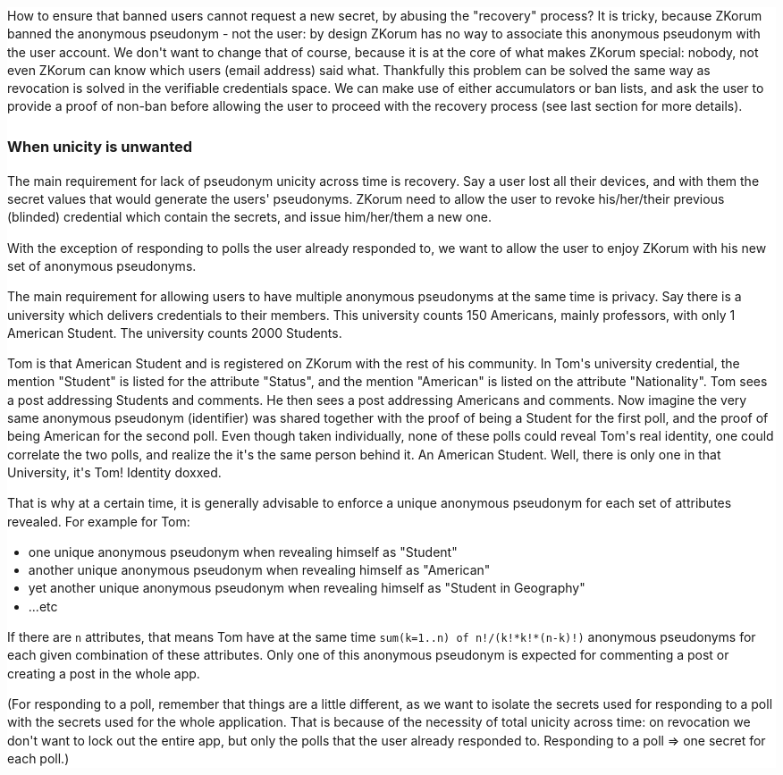 How to ensure that banned users cannot request a new secret, by abusing the "recovery" process? It is tricky, because ZKorum banned the anonymous pseudonym - not the user: by design ZKorum has no way to associate this anonymous pseudonym with the user account. We don't want to change that of course, because it is at the core of what makes ZKorum special: nobody, not even ZKorum can know which users (email address) said what.
Thankfully this problem can be solved the same way as revocation is solved in the verifiable credentials space. We can make use of either accumulators or ban lists, and ask the user to provide a proof of non-ban before allowing the user to proceed with the recovery process (see last section for more details).

### When unicity is unwanted

The main requirement for lack of pseudonym unicity across time is recovery. Say a user lost all their devices, and with them the secret values that would generate the users' pseudonyms. ZKorum need to allow the user to revoke his/her/their previous (blinded) credential which contain the secrets, and issue him/her/them a new one.

With the exception of responding to polls the user already responded to, we want to allow the user to enjoy ZKorum with his new set of anonymous pseudonyms.

The main requirement for allowing users to have multiple anonymous pseudonyms at the same time is privacy.
Say there is a university which delivers credentials to their members. This university counts 150 Americans, mainly professors, with only 1 American Student. The university counts 2000 Students.

Tom is that American Student and is registered on ZKorum with the rest of his community. In Tom's university credential, the mention "Student" is listed for the attribute "Status", and the mention "American" is listed on the attribute "Nationality".
Tom sees a post addressing Students and comments.
He then sees a post addressing Americans and comments.
Now imagine the very same anonymous pseudonym (identifier) was shared together with the proof of being a Student for the first poll, and the proof of being American for the second poll. Even though taken individually, none of these polls could reveal Tom's real identity, one could correlate the two polls, and realize the it's the same person behind it. An American Student. Well, there is only one in that University, it's Tom! Identity doxxed.

That is why at a certain time, it is generally advisable to enforce a unique anonymous pseudonym for each set of attributes revealed.
For example for Tom:

- one unique anonymous pseudonym when revealing himself as "Student"
- another unique anonymous pseudonym when revealing himself as "American"
- yet another unique anonymous pseudonym when revealing himself as "Student in Geography"
- ...etc

If there are `n` attributes, that means Tom have at the same time `sum(k=1..n) of n!/(k!*k!*(n-k)!)` anonymous pseudonyms for each given combination of these attributes. Only one of this anonymous pseudonym is expected for commenting a post or creating a post in the whole app.

(For responding to a poll, remember that things are a little different, as we want to isolate the secrets used for responding to a poll with the secrets used for the whole application. That is because of the necessity of total unicity across time: on revocation we don't want to lock out the entire app, but only the polls that the user already responded to.
Responding to a poll => one secret for each poll.)
